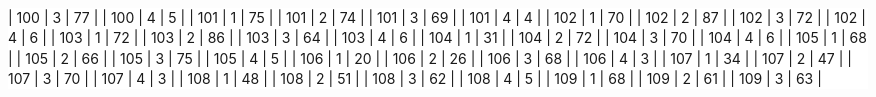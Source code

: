 | 100             | 3               | 77        |
| 100             | 4               | 5         |
| 101             | 1               | 75        |
| 101             | 2               | 74        |
| 101             | 3               | 69        |
| 101             | 4               | 4         |
| 102             | 1               | 70        |
| 102             | 2               | 87        |
| 102             | 3               | 72        |
| 102             | 4               | 6         |
| 103             | 1               | 72        |
| 103             | 2               | 86        |
| 103             | 3               | 64        |
| 103             | 4               | 6         |
| 104             | 1               | 31        |
| 104             | 2               | 72        |
| 104             | 3               | 70        |
| 104             | 4               | 6         |
| 105             | 1               | 68        |
| 105             | 2               | 66        |
| 105             | 3               | 75        |
| 105             | 4               | 5         |
| 106             | 1               | 20        |
| 106             | 2               | 26        |
| 106             | 3               | 68        |
| 106             | 4               | 3         |
| 107             | 1               | 34        |
| 107             | 2               | 47        |
| 107             | 3               | 70        |
| 107             | 4               | 3         |
| 108             | 1               | 48        |
| 108             | 2               | 51        |
| 108             | 3               | 62        |
| 108             | 4               | 5         |
| 109             | 1               | 68        |
| 109             | 2               | 61        |
| 109             | 3               | 63        |